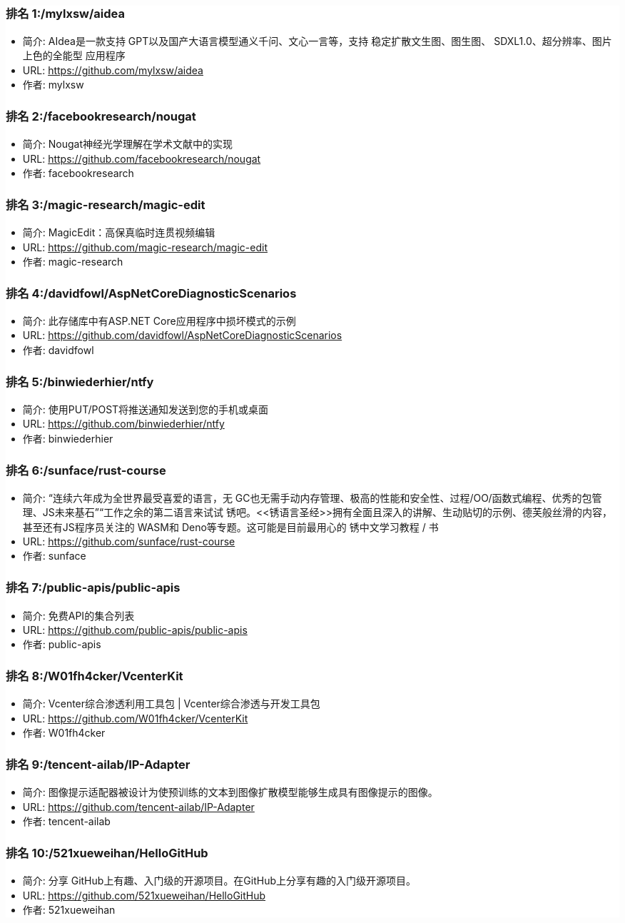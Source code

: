 ### 排名 1:/mylxsw/aidea
- 简介: AIdea是一款支持 GPT以及国产大语言模型通义千问、文心一言等，支持 稳定扩散文生图、图生图、 SDXL1.0、超分辨率、图片上色的全能型 应用程序
- URL: https://github.com/mylxsw/aidea
- 作者: mylxsw 

### 排名 2:/facebookresearch/nougat
- 简介: Nougat神经光学理解在学术文献中的实现
- URL: https://github.com/facebookresearch/nougat
- 作者: facebookresearch 

### 排名 3:/magic-research/magic-edit
- 简介: MagicEdit：高保真临时连贯视频编辑
- URL: https://github.com/magic-research/magic-edit
- 作者: magic-research 

### 排名 4:/davidfowl/AspNetCoreDiagnosticScenarios
- 简介: 此存储库中有ASP.NET Core应用程序中损坏模式的示例
- URL: https://github.com/davidfowl/AspNetCoreDiagnosticScenarios
- 作者: davidfowl 

### 排名 5:/binwiederhier/ntfy
- 简介: 使用PUT/POST将推送通知发送到您的手机或桌面
- URL: https://github.com/binwiederhier/ntfy
- 作者: binwiederhier 

### 排名 6:/sunface/rust-course
- 简介: “连续六年成为全世界最受喜爱的语言，无 GC也无需手动内存管理、极高的性能和安全性、过程/OO/函数式编程、优秀的包管理、JS未来基石”“工作之余的第二语言来试试 锈吧。<<锈语言圣经>>拥有全面且深入的讲解、生动贴切的示例、德芙般丝滑的内容，甚至还有JS程序员关注的 WASM和 Deno等专题。这可能是目前最用心的 锈中文学习教程 / 书
- URL: https://github.com/sunface/rust-course
- 作者: sunface 

### 排名 7:/public-apis/public-apis
- 简介: 免费API的集合列表
- URL: https://github.com/public-apis/public-apis
- 作者: public-apis 

### 排名 8:/W01fh4cker/VcenterKit
- 简介: Vcenter综合渗透利用工具包 | Vcenter综合渗透与开发工具包
- URL: https://github.com/W01fh4cker/VcenterKit
- 作者: W01fh4cker 

### 排名 9:/tencent-ailab/IP-Adapter
- 简介: 图像提示适配器被设计为使预训练的文本到图像扩散模型能够生成具有图像提示的图像。
- URL: https://github.com/tencent-ailab/IP-Adapter
- 作者: tencent-ailab 

### 排名 10:/521xueweihan/HelloGitHub
- 简介: 分享 GitHub上有趣、入门级的开源项目。在GitHub上分享有趣的入门级开源项目。
- URL: https://github.com/521xueweihan/HelloGitHub
- 作者: 521xueweihan 
